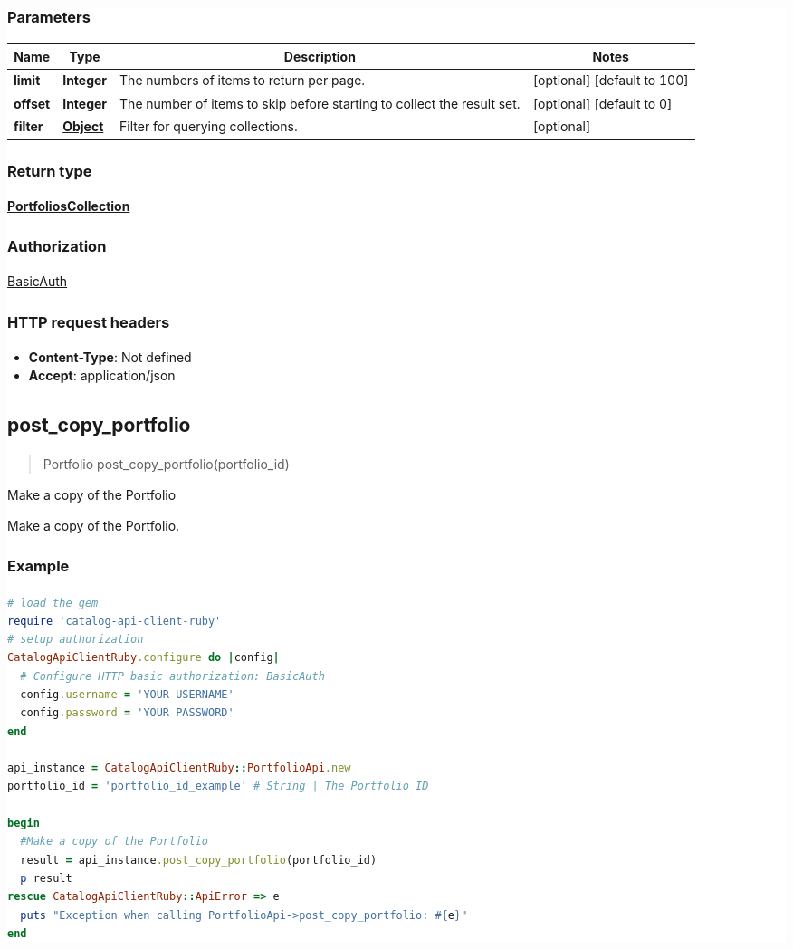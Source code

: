 ### Parameters


Name | Type | Description  | Notes
------------- | ------------- | ------------- | -------------
 **limit** | **Integer**| The numbers of items to return per page. | [optional] [default to 100]
 **offset** | **Integer**| The number of items to skip before starting to collect the result set. | [optional] [default to 0]
 **filter** | [**Object**](.md)| Filter for querying collections. | [optional] 

### Return type

[**PortfoliosCollection**](PortfoliosCollection.md)

### Authorization

[BasicAuth](../README.md#BasicAuth)

### HTTP request headers

- **Content-Type**: Not defined
- **Accept**: application/json


## post_copy_portfolio

> Portfolio post_copy_portfolio(portfolio_id)

Make a copy of the Portfolio

Make a copy of the Portfolio.

### Example

```ruby
# load the gem
require 'catalog-api-client-ruby'
# setup authorization
CatalogApiClientRuby.configure do |config|
  # Configure HTTP basic authorization: BasicAuth
  config.username = 'YOUR USERNAME'
  config.password = 'YOUR PASSWORD'
end

api_instance = CatalogApiClientRuby::PortfolioApi.new
portfolio_id = 'portfolio_id_example' # String | The Portfolio ID

begin
  #Make a copy of the Portfolio
  result = api_instance.post_copy_portfolio(portfolio_id)
  p result
rescue CatalogApiClientRuby::ApiError => e
  puts "Exception when calling PortfolioApi->post_copy_portfolio: #{e}"
end
```
